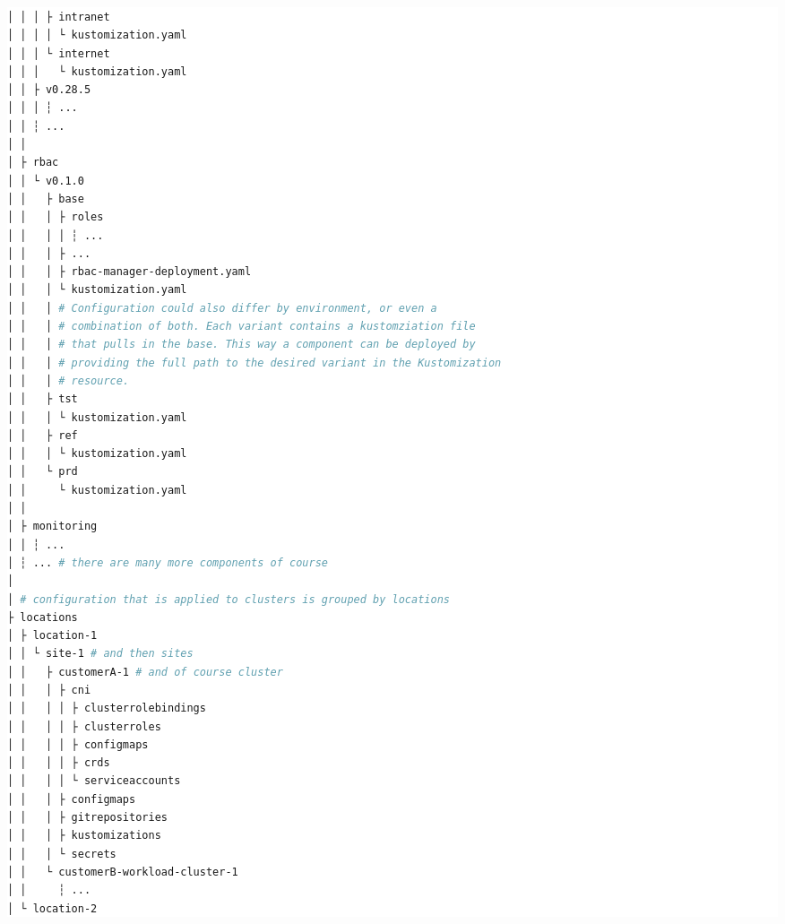 ```bash
│ │ │ ├ intranet
│ │ │ │ └ kustomization.yaml
│ │ │ └ internet
│ │ │   └ kustomization.yaml
│ │ ├ v0.28.5
│ │ │ ┆ ...
│ │ ┆ ...
│ │
│ ├ rbac
│ │ └ v0.1.0
│ │   ├ base
│ │   │ ├ roles
│ │   │ │ ┆ ...
│ │   │ ├ ...
│ │   │ ├ rbac-manager-deployment.yaml
│ │   │ └ kustomization.yaml
│ │   │ # Configuration could also differ by environment, or even a
│ │   │ # combination of both. Each variant contains a kustomziation file
│ │   │ # that pulls in the base. This way a component can be deployed by
│ │   │ # providing the full path to the desired variant in the Kustomization
│ │   │ # resource.
│ │   ├ tst
│ │   │ └ kustomization.yaml
│ │   ├ ref
│ │   │ └ kustomization.yaml
│ │   └ prd
│ │     └ kustomization.yaml
│ │
│ ├ monitoring
│ │ ┆ ...
│ ┆ ... # there are many more components of course
│
│ # configuration that is applied to clusters is grouped by locations
├ locations
│ ├ location-1
│ │ └ site-1 # and then sites
│ │   ├ customerA-1 # and of course cluster
│ │   │ ├ cni
│ │   │ │ ├ clusterrolebindings
│ │   │ │ ├ clusterroles
│ │   │ │ ├ configmaps
│ │   │ │ ├ crds
│ │   │ │ └ serviceaccounts
│ │   │ ├ configmaps
│ │   │ ├ gitrepositories
│ │   │ ├ kustomizations
│ │   │ └ secrets
│ │   └ customerB-workload-cluster-1
│ │     ┆ ...
│ └ location-2
```
